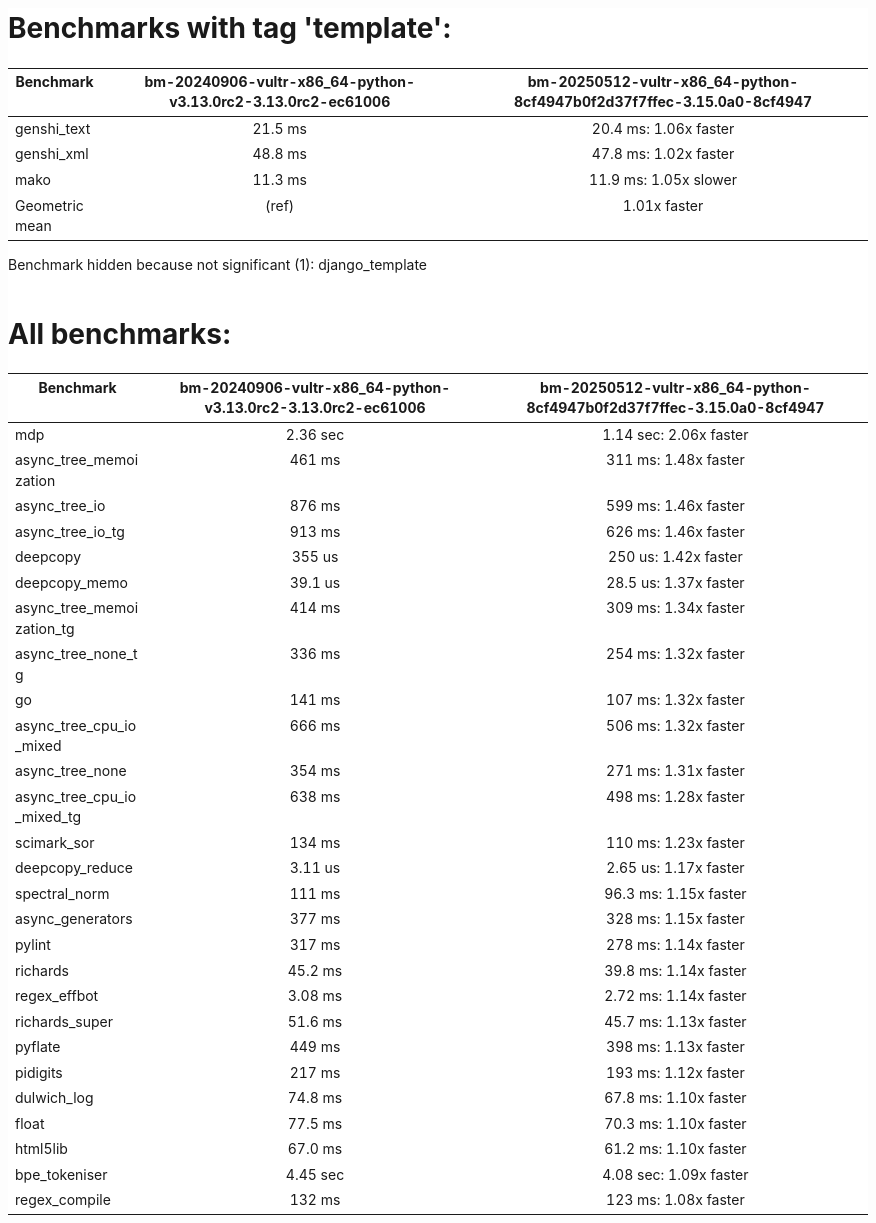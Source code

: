 Benchmarks with tag 'template':
===============================

| Benchmark      | bm-20240906-vultr-x86_64-python-v3.13.0rc2-3.13.0rc2-ec61006 | bm-20250512-vultr-x86_64-python-8cf4947b0f2d37f7ffec-3.15.0a0-8cf4947 |
|----------------|:------------------------------------------------------------:|:---------------------------------------------------------------------:|
| genshi_text    | 21.5 ms                                                      | 20.4 ms: 1.06x faster                                                 |
| genshi_xml     | 48.8 ms                                                      | 47.8 ms: 1.02x faster                                                 |
| mako           | 11.3 ms                                                      | 11.9 ms: 1.05x slower                                                 |
| Geometric mean | (ref)                                                        | 1.01x faster                                                          |

Benchmark hidden because not significant (1): django_template

All benchmarks:
===============

| Benchmark                  | bm-20240906-vultr-x86_64-python-v3.13.0rc2-3.13.0rc2-ec61006 | bm-20250512-vultr-x86_64-python-8cf4947b0f2d37f7ffec-3.15.0a0-8cf4947 |
|----------------------------|:------------------------------------------------------------:|:---------------------------------------------------------------------:|
| mdp                        | 2.36 sec                                                     | 1.14 sec: 2.06x faster                                                |
| async_tree_memoization     | 461 ms                                                       | 311 ms: 1.48x faster                                                  |
| async_tree_io              | 876 ms                                                       | 599 ms: 1.46x faster                                                  |
| async_tree_io_tg           | 913 ms                                                       | 626 ms: 1.46x faster                                                  |
| deepcopy                   | 355 us                                                       | 250 us: 1.42x faster                                                  |
| deepcopy_memo              | 39.1 us                                                      | 28.5 us: 1.37x faster                                                 |
| async_tree_memoization_tg  | 414 ms                                                       | 309 ms: 1.34x faster                                                  |
| async_tree_none_tg         | 336 ms                                                       | 254 ms: 1.32x faster                                                  |
| go                         | 141 ms                                                       | 107 ms: 1.32x faster                                                  |
| async_tree_cpu_io_mixed    | 666 ms                                                       | 506 ms: 1.32x faster                                                  |
| async_tree_none            | 354 ms                                                       | 271 ms: 1.31x faster                                                  |
| async_tree_cpu_io_mixed_tg | 638 ms                                                       | 498 ms: 1.28x faster                                                  |
| scimark_sor                | 134 ms                                                       | 110 ms: 1.23x faster                                                  |
| deepcopy_reduce            | 3.11 us                                                      | 2.65 us: 1.17x faster                                                 |
| spectral_norm              | 111 ms                                                       | 96.3 ms: 1.15x faster                                                 |
| async_generators           | 377 ms                                                       | 328 ms: 1.15x faster                                                  |
| pylint                     | 317 ms                                                       | 278 ms: 1.14x faster                                                  |
| richards                   | 45.2 ms                                                      | 39.8 ms: 1.14x faster                                                 |
| regex_effbot               | 3.08 ms                                                      | 2.72 ms: 1.14x faster                                                 |
| richards_super             | 51.6 ms                                                      | 45.7 ms: 1.13x faster                                                 |
| pyflate                    | 449 ms                                                       | 398 ms: 1.13x faster                                                  |
| pidigits                   | 217 ms                                                       | 193 ms: 1.12x faster                                                  |
| dulwich_log                | 74.8 ms                                                      | 67.8 ms: 1.10x faster                                                 |
| float                      | 77.5 ms                                                      | 70.3 ms: 1.10x faster                                                 |
| html5lib                   | 67.0 ms                                                      | 61.2 ms: 1.10x faster                                                 |
| bpe_tokeniser              | 4.45 sec                                                     | 4.08 sec: 1.09x faster                                                |
| regex_compile              | 132 ms                                                       | 123 ms: 1.08x faster                                                  |